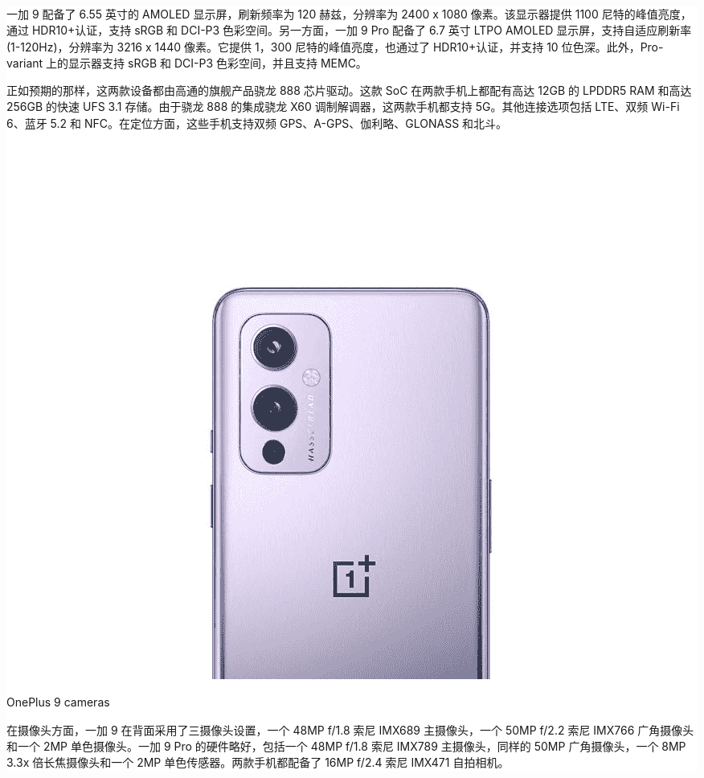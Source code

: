 一加 9 配备了 6.55 英寸的 AMOLED 显示屏，刷新频率为 120 赫兹，分辨率为 2400 x 1080 像素。该显示器提供 1100 尼特的峰值亮度，通过 HDR10+认证，支持 sRGB 和 DCI-P3 色彩空间。另一方面，一加 9 Pro 配备了 6.7 英寸 LTPO AMOLED 显示屏，支持自适应刷新率(1-120Hz)，分辨率为 3216 x 1440 像素。它提供 1，300 尼特的峰值亮度，也通过了 HDR10+认证，并支持 10 位色深。此外，Pro-variant 上的显示器支持 sRGB 和 DCI-P3 色彩空间，并且支持 MEMC。

正如预期的那样，这两款设备都由高通的旗舰产品骁龙 888 芯片驱动。这款 SoC 在两款手机上都配有高达 12GB 的 LPDDR5 RAM 和高达 256GB 的快速 UFS 3.1 存储。由于骁龙 888 的集成骁龙 X60 调制解调器，这两款手机都支持 5G。其他连接选项包括 LTE、双频 Wi-Fi 6、蓝牙 5.2 和 NFC。在定位方面，这些手机支持双频 GPS、A-GPS、伽利略、GLONASS 和北斗。

 <picture>![OnePlus 9 camera module](img/9492d142cb2a094e981036ffce5a6e9a.png)</picture> 

OnePlus 9 cameras

在摄像头方面，一加 9 在背面采用了三摄像头设置，一个 48MP f/1.8 索尼 IMX689 主摄像头，一个 50MP f/2.2 索尼 IMX766 广角摄像头和一个 2MP 单色摄像头。一加 9 Pro 的硬件略好，包括一个 48MP f/1.8 索尼 IMX789 主摄像头，同样的 50MP 广角摄像头，一个 8MP 3.3x 倍长焦摄像头和一个 2MP 单色传感器。两款手机都配备了 16MP f/2.4 索尼 IMX471 自拍相机。
